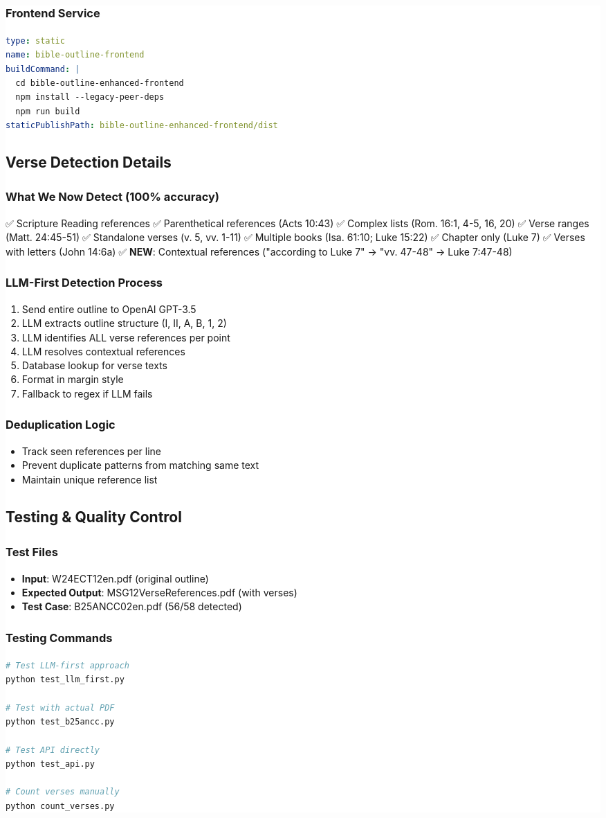 ### Frontend Service
```yaml
type: static
name: bible-outline-frontend
buildCommand: |
  cd bible-outline-enhanced-frontend
  npm install --legacy-peer-deps
  npm run build
staticPublishPath: bible-outline-enhanced-frontend/dist
```

## Verse Detection Details

### What We Now Detect (100% accuracy)
✅ Scripture Reading references
✅ Parenthetical references (Acts 10:43)
✅ Complex lists (Rom. 16:1, 4-5, 16, 20)
✅ Verse ranges (Matt. 24:45-51)
✅ Standalone verses (v. 5, vv. 1-11)
✅ Multiple books (Isa. 61:10; Luke 15:22)
✅ Chapter only (Luke 7)
✅ Verses with letters (John 14:6a)
✅ **NEW**: Contextual references ("according to Luke 7" → "vv. 47-48" → Luke 7:47-48)

### LLM-First Detection Process
1. Send entire outline to OpenAI GPT-3.5
2. LLM extracts outline structure (I, II, A, B, 1, 2)
3. LLM identifies ALL verse references per point
4. LLM resolves contextual references
5. Database lookup for verse texts
6. Format in margin style
7. Fallback to regex if LLM fails

### Deduplication Logic
- Track seen references per line
- Prevent duplicate patterns from matching same text
- Maintain unique reference list

## Testing & Quality Control

### Test Files
- **Input**: W24ECT12en.pdf (original outline)
- **Expected Output**: MSG12VerseReferences.pdf (with verses)
- **Test Case**: B25ANCC02en.pdf (56/58 detected)

### Testing Commands
```bash
# Test LLM-first approach
python test_llm_first.py

# Test with actual PDF
python test_b25ancc.py

# Test API directly
python test_api.py

# Count verses manually
python count_verses.py
```
